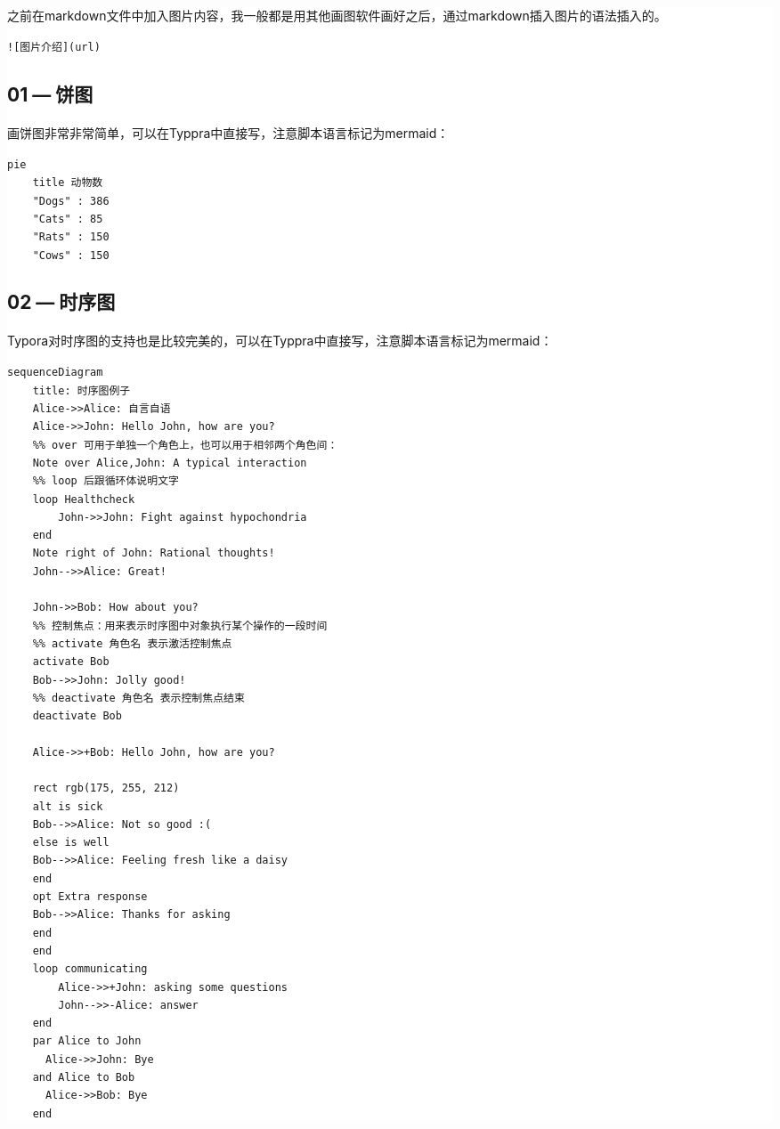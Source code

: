 之前在markdown文件中加入图片内容，我一般都是用其他画图软件画好之后，通过markdown插入图片的语法插入的。 

```
![图片介绍](url)
```

## 01 — 饼图
画饼图非常非常简单，可以在Typpra中直接写，注意脚本语言标记为mermaid： 

```mermaid
pie
    title 动物数
    "Dogs" : 386
    "Cats" : 85
    "Rats" : 150 
    "Cows" : 150 
```

## 02 — 时序图

Typora对时序图的支持也是比较完美的，可以在Typpra中直接写，注意脚本语言标记为mermaid： 

```
sequenceDiagram
    title: 时序图例子
    Alice->>Alice: 自言自语
    Alice->>John: Hello John, how are you?
    %% over 可用于单独一个角色上，也可以用于相邻两个角色间：
    Note over Alice,John: A typical interaction
    %% loop 后跟循环体说明文字
    loop Healthcheck
        John->>John: Fight against hypochondria
    end
    Note right of John: Rational thoughts!
    John-->>Alice: Great!
​
    John->>Bob: How about you?
    %% 控制焦点：用来表示时序图中对象执行某个操作的一段时间
    %% activate 角色名 表示激活控制焦点
    activate Bob 
    Bob-->>John: Jolly good!
    %% deactivate 角色名 表示控制焦点结束
    deactivate Bob
​
    Alice->>+Bob: Hello John, how are you?
​
    rect rgb(175, 255, 212)
    alt is sick
    Bob-->>Alice: Not so good :(
    else is well
    Bob-->>Alice: Feeling fresh like a daisy
    end
    opt Extra response
    Bob-->>Alice: Thanks for asking
    end
    end
    loop communicating
        Alice->>+John: asking some questions
        John-->>-Alice: answer 
    end
    par Alice to John
      Alice->>John: Bye
    and Alice to Bob
      Alice->>Bob: Bye
    end
```